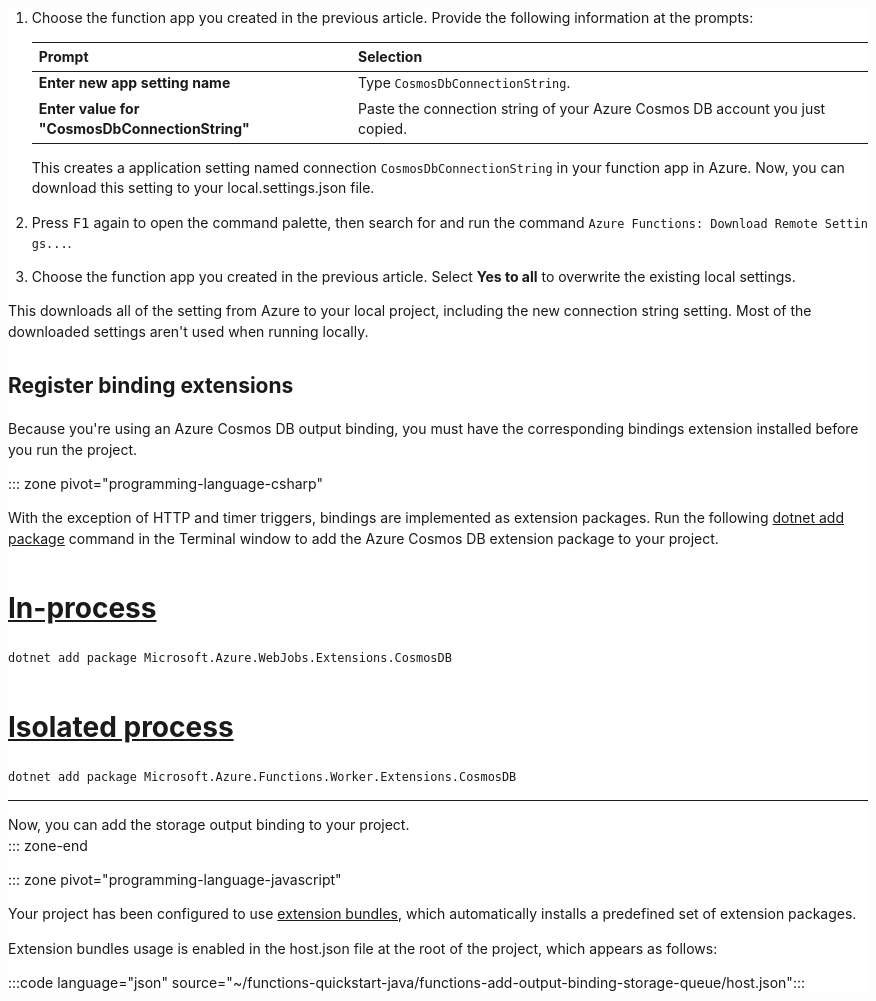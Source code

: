 1. Choose the function app you created in the previous article. Provide the following information at the prompts:

    |Prompt| Selection|
    |--|--|
    |**Enter new app setting name**| Type `CosmosDbConnectionString`.|
    |**Enter value for "CosmosDbConnectionString"**| Paste the connection string of your Azure Cosmos DB account you just copied.|

    This creates a application setting named connection `CosmosDbConnectionString` in your function app in Azure. Now, you can download this setting to your local.settings.json file.

1. Press <kbd>F1</kbd> again to open the command palette, then search for and run the command `Azure Functions: Download Remote Settings...`. 

1. Choose the function app you created in the previous article. Select **Yes to all** to overwrite the existing local settings. 

This downloads all of the setting from Azure to your local project, including the new connection string setting. Most of the downloaded settings aren't used when running locally. 

## Register binding extensions

Because you're using an Azure Cosmos DB output binding, you must have the corresponding bindings extension installed before you run the project. 

::: zone pivot="programming-language-csharp"

With the exception of HTTP and timer triggers, bindings are implemented as extension packages. Run the following [dotnet add package](/dotnet/core/tools/dotnet-add-package) command in the Terminal window to add the Azure Cosmos DB extension package to your project.

# [In-process](#tab/in-process)
```bash
dotnet add package Microsoft.Azure.WebJobs.Extensions.CosmosDB 
```
# [Isolated process](#tab/isolated-process)
```bash
dotnet add package Microsoft.Azure.Functions.Worker.Extensions.CosmosDB
```
---
Now, you can add the storage output binding to your project.  
::: zone-end

::: zone pivot="programming-language-javascript"

Your project has been configured to use [extension bundles](functions-bindings-register.md#extension-bundles), which automatically installs a predefined set of extension packages. 

Extension bundles usage is enabled in the host.json file at the root of the project, which appears as follows:

:::code language="json" source="~/functions-quickstart-java/functions-add-output-binding-storage-queue/host.json":::
